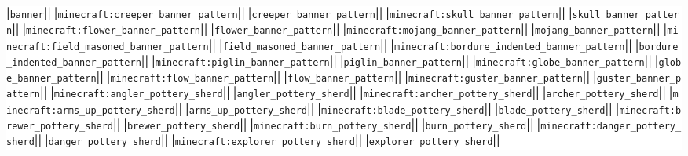 |`banner`||
|`minecraft:creeper_banner_pattern`||
|`creeper_banner_pattern`||
|`minecraft:skull_banner_pattern`||
|`skull_banner_pattern`||
|`minecraft:flower_banner_pattern`||
|`flower_banner_pattern`||
|`minecraft:mojang_banner_pattern`||
|`mojang_banner_pattern`||
|`minecraft:field_masoned_banner_pattern`||
|`field_masoned_banner_pattern`||
|`minecraft:bordure_indented_banner_pattern`||
|`bordure_indented_banner_pattern`||
|`minecraft:piglin_banner_pattern`||
|`piglin_banner_pattern`||
|`minecraft:globe_banner_pattern`||
|`globe_banner_pattern`||
|`minecraft:flow_banner_pattern`||
|`flow_banner_pattern`||
|`minecraft:guster_banner_pattern`||
|`guster_banner_pattern`||
|`minecraft:angler_pottery_sherd`||
|`angler_pottery_sherd`||
|`minecraft:archer_pottery_sherd`||
|`archer_pottery_sherd`||
|`minecraft:arms_up_pottery_sherd`||
|`arms_up_pottery_sherd`||
|`minecraft:blade_pottery_sherd`||
|`blade_pottery_sherd`||
|`minecraft:brewer_pottery_sherd`||
|`brewer_pottery_sherd`||
|`minecraft:burn_pottery_sherd`||
|`burn_pottery_sherd`||
|`minecraft:danger_pottery_sherd`||
|`danger_pottery_sherd`||
|`minecraft:explorer_pottery_sherd`||
|`explorer_pottery_sherd`||